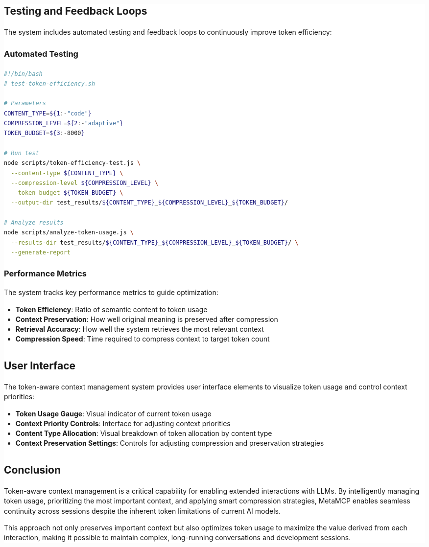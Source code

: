 ## Testing and Feedback Loops

The system includes automated testing and feedback loops to continuously improve token efficiency:

### Automated Testing

```bash
#!/bin/bash
# test-token-efficiency.sh

# Parameters
CONTENT_TYPE=${1:-"code"}
COMPRESSION_LEVEL=${2:-"adaptive"}
TOKEN_BUDGET=${3:-8000}

# Run test
node scripts/token-efficiency-test.js \
  --content-type ${CONTENT_TYPE} \
  --compression-level ${COMPRESSION_LEVEL} \
  --token-budget ${TOKEN_BUDGET} \
  --output-dir test_results/${CONTENT_TYPE}_${COMPRESSION_LEVEL}_${TOKEN_BUDGET}/

# Analyze results
node scripts/analyze-token-usage.js \
  --results-dir test_results/${CONTENT_TYPE}_${COMPRESSION_LEVEL}_${TOKEN_BUDGET}/ \
  --generate-report
```

### Performance Metrics

The system tracks key performance metrics to guide optimization:

- **Token Efficiency**: Ratio of semantic content to token usage
- **Context Preservation**: How well original meaning is preserved after compression
- **Retrieval Accuracy**: How well the system retrieves the most relevant context
- **Compression Speed**: Time required to compress context to target token count

## User Interface

The token-aware context management system provides user interface elements to visualize token usage and control context priorities:

- **Token Usage Gauge**: Visual indicator of current token usage
- **Context Priority Controls**: Interface for adjusting context priorities
- **Content Type Allocation**: Visual breakdown of token allocation by content type
- **Context Preservation Settings**: Controls for adjusting compression and preservation strategies

## Conclusion

Token-aware context management is a critical capability for enabling extended interactions with LLMs. By intelligently managing token usage, prioritizing the most important context, and applying smart compression strategies, MetaMCP enables seamless continuity across sessions despite the inherent token limitations of current AI models.

This approach not only preserves important context but also optimizes token usage to maximize the value derived from each interaction, making it possible to maintain complex, long-running conversations and development sessions.

